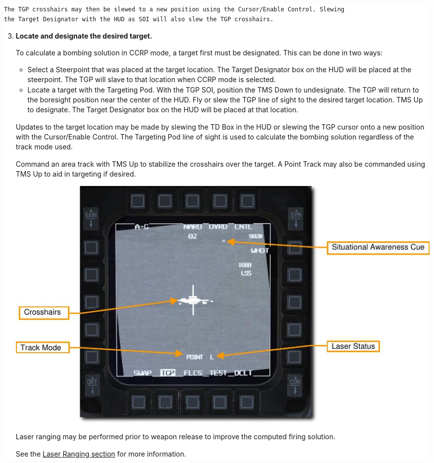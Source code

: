     
    The TGP crosshairs may then be slewed to a new position using the Cursor/Enable Control. Slewing
    the Target Designator with the HUD as SOI will also slew the TGP crosshairs.

3. **Locate and designate the desired target.**

    To calculate a bombing solution in CCRP mode, a target first must be designated. This can be done
    in two ways:
    
    - Select a Steerpoint that was placed at the target location. The Target Designator box
    on the HUD will be placed at the steerpoint. The TGP will slave to that location when CCRP
    mode is selected.
    - Locate a target with the Targeting Pod. With the TGP SOI, position the TMS Down to
    undesignate. The TGP will return to the boresight position near the center of the HUD. Fly
    or slew the TGP line of sight to the desired target location. TMS Up to designate. The
    Target Designator box on the HUD will be placed at that location.
    
    Updates to the target location may be made by slewing the TD Box in the HUD or slewing the TGP
    cursor onto a new position with the Cursor/Enable Control. The Targeting Pod line of sight is used to
    calculate the bombing solution regardless of the track mode used.
    
    Command an area track with TMS Up to stabilize the crosshairs over the target. A Point Track may
    also be commanded using TMS Up to aid in targeting if desired.
    
    ![](img/img-251-1-screen.jpg)
    
    Laser ranging may be performed prior to weapon release to improve the computed firing solution.
    
    See the [Laser Ranging section](16.ltpod.md#track-modes) for more information.
    